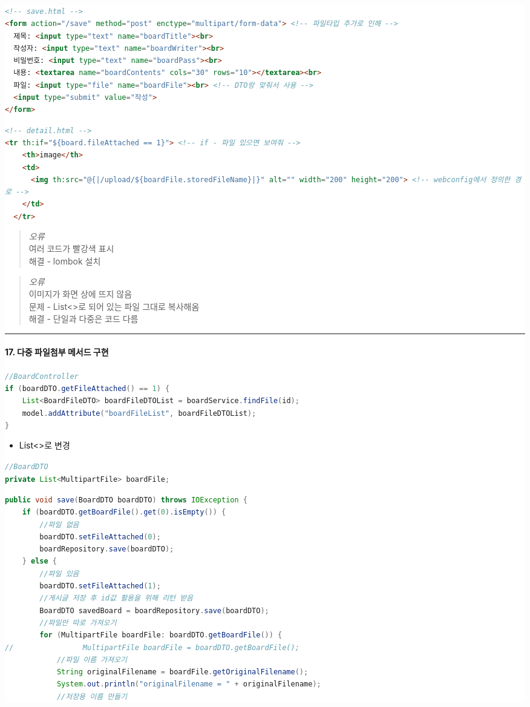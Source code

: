 ```html
<!-- save.html -->
<form action="/save" method="post" enctype="multipart/form-data"> <!-- 파일타입 추가로 인해 -->
  제목: <input type="text" name="boardTitle"><br>
  작성자: <input type="text" name="boardWriter"><br>
  비밀번호: <input type="text" name="boardPass"><br>
  내용: <textarea name="boardContents" cols="30" rows="10"></textarea><br>
  파일: <input type="file" name="boardFile"><br> <!-- DTO랑 맞춰서 사용 -->
  <input type="submit" value="작성">
</form>
```

```html
<!-- detail.html -->
<tr th:if="${board.fileAttached == 1}"> <!-- if - 파일 있으면 보여줘 -->
    <th>image</th>
    <td>
      <img th:src="@{|/upload/${boardFile.storedFileName}|}" alt="" width="200" height="200"> <!-- webconfig에서 정의한 경로 -->
    </td>
  </tr>
```

> *오류*   
> 여러 코드가 빨강색 표시   
> 해결 - lombok 설치

> *오류*   
> 이미지가 화면 상에 뜨지 않음   
> 문제 - List<>로 되어 있는 파일 그대로 복사해옴   
> 해결 - 단일과 다중은 코드 다름

---

#### 17. 다중 파일첨부 메서드 구현

```java
//BoardController
if (boardDTO.getFileAttached() == 1) {
    List<BoardFileDTO> boardFileDTOList = boardService.findFile(id);
    model.addAttribute("boardFileList", boardFileDTOList);
}
```

- List<>로 변경

```java
//BoardDTO
private List<MultipartFile> boardFile;
```

```java
public void save(BoardDTO boardDTO) throws IOException {
    if (boardDTO.getBoardFile().get(0).isEmpty()) {
        //파일 없음
        boardDTO.setFileAttached(0);
        boardRepository.save(boardDTO);
    } else {
        //파일 있음
        boardDTO.setFileAttached(1);
        //게시글 저장 후 id값 활용을 위해 리턴 받음
        BoardDTO savedBoard = boardRepository.save(boardDTO);
        //파일만 따로 가져오기
        for (MultipartFile boardFile: boardDTO.getBoardFile()) {
//                MultipartFile boardFile = boardDTO.getBoardFile();
            //파일 이름 가져오기
            String originalFilename = boardFile.getOriginalFilename();
            System.out.println("originalFilename = " + originalFilename);
            //저장용 이름 만들기
```